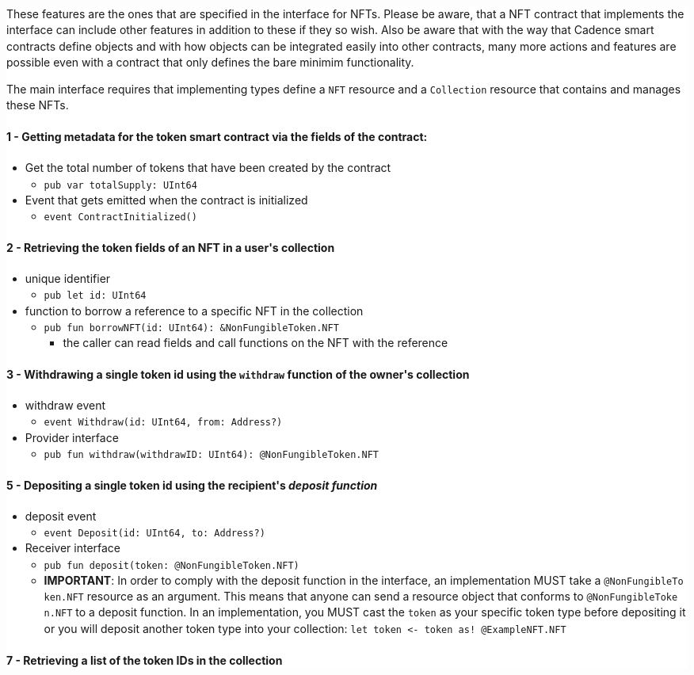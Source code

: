 These features are the ones that are specified in the interface for NFTs.
Please be aware, that a NFT contract that implements the interface can 
include other features in addition to these if they so wish. Also be aware
that with the way that Cadence smart contracts define objects and with how
objects can be integrated easily into other contracts, many more actions and 
features are possible even with a contract that only defines the bare minimim 
functionality.

The main interface requires that implementing types define a `NFT` resource 
and a `Collection` resource that contains and manages these NFTs.

#### 1 - Getting metadata for the token smart contract via the fields of the contract:

- Get the total number of tokens that have been created by the contract
    - `pub var totalSupply: UInt64`
- Event that gets emitted when the contract is initialized
    - `event ContractInitialized()`

#### 2 - Retrieving the token fields of an NFT in a user's collection

- unique identifier
    - `pub let id: UInt64`
- function to borrow a reference to a specific NFT in the collection
    - `pub fun borrowNFT(id: UInt64): &NonFungibleToken.NFT`
        - the caller can read fields and call functions on the NFT with
          the reference

#### 3 - Withdrawing a single token id using the `withdraw` function of the owner's collection

- withdraw event
    - `event Withdraw(id: UInt64, from: Address?)`
- Provider interface
    - `pub fun withdraw(withdrawID: UInt64): @NonFungibleToken.NFT`

#### 5 - Depositing a single token id using the recipient's *deposit function*

- deposit event
    - `event Deposit(id: UInt64, to: Address?)`
- Receiver interface
    - `pub fun deposit(token: @NonFungibleToken.NFT)`
    - **IMPORTANT**: In order to comply with the deposit function in the interface, an implementation MUST take a `@NonFungibleToken.NFT` resource as an argument. This means that anyone can send a resource object that conforms to `@NonFungibleToken.NFT` to a deposit function. In an implementation, you MUST cast the `token` as your specific token type before depositing it or you will deposit another token type into your collection:
    `let token <- token as! @ExampleNFT.NFT`

#### 7 - Retrieving a list of the token IDs in the collection
